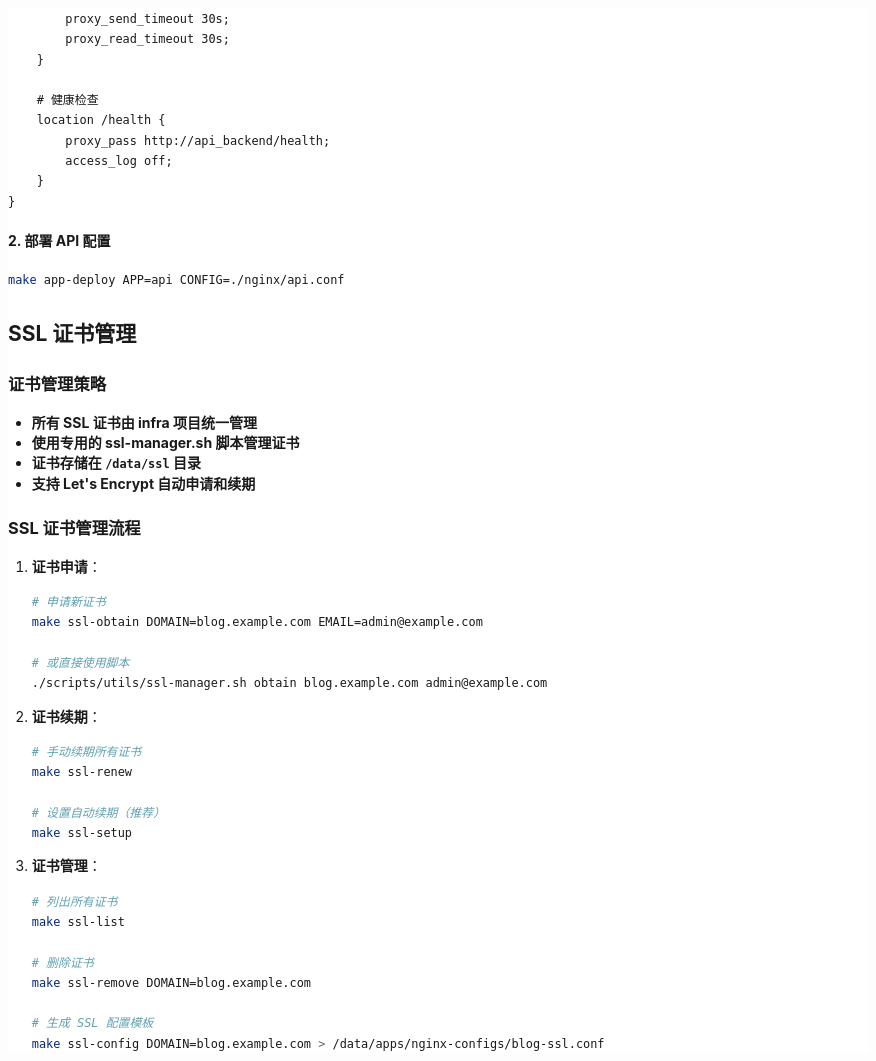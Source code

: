 ```nginx
        proxy_send_timeout 30s;
        proxy_read_timeout 30s;
    }
    
    # 健康检查
    location /health {
        proxy_pass http://api_backend/health;
        access_log off;
    }
}
```

#### 2. 部署 API 配置

```bash
make app-deploy APP=api CONFIG=./nginx/api.conf
```

## SSL 证书管理

### 证书管理策略

- **所有 SSL 证书由 infra 项目统一管理**
- **使用专用的 ssl-manager.sh 脚本管理证书**
- **证书存储在 `/data/ssl` 目录**
- **支持 Let's Encrypt 自动申请和续期**

### SSL 证书管理流程

1. **证书申请**：
   ```bash
   # 申请新证书
   make ssl-obtain DOMAIN=blog.example.com EMAIL=admin@example.com
   
   # 或直接使用脚本
   ./scripts/utils/ssl-manager.sh obtain blog.example.com admin@example.com
   ```

2. **证书续期**：
   ```bash
   # 手动续期所有证书
   make ssl-renew
   
   # 设置自动续期（推荐）
   make ssl-setup
   ```

3. **证书管理**：
   ```bash
   # 列出所有证书
   make ssl-list
   
   # 删除证书
   make ssl-remove DOMAIN=blog.example.com
   
   # 生成 SSL 配置模板
   make ssl-config DOMAIN=blog.example.com > /data/apps/nginx-configs/blog-ssl.conf
   ```

